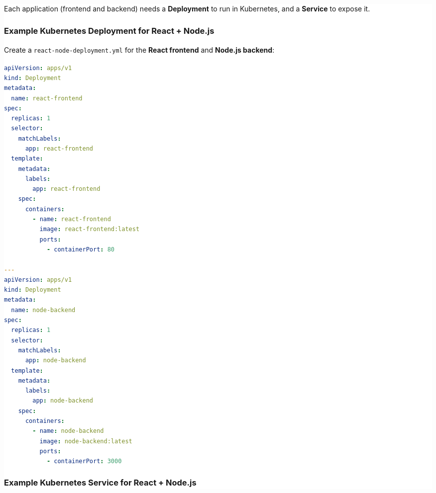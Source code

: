 Each application (frontend and backend) needs a **Deployment** to run in Kubernetes, and a **Service** to expose it.

### Example Kubernetes Deployment for React + Node.js

Create a `react-node-deployment.yml` for the **React frontend** and **Node.js backend**:

```yaml
apiVersion: apps/v1
kind: Deployment
metadata:
  name: react-frontend
spec:
  replicas: 1
  selector:
    matchLabels:
      app: react-frontend
  template:
    metadata:
      labels:
        app: react-frontend
    spec:
      containers:
        - name: react-frontend
          image: react-frontend:latest
          ports:
            - containerPort: 80

---
apiVersion: apps/v1
kind: Deployment
metadata:
  name: node-backend
spec:
  replicas: 1
  selector:
    matchLabels:
      app: node-backend
  template:
    metadata:
      labels:
        app: node-backend
    spec:
      containers:
        - name: node-backend
          image: node-backend:latest
          ports:
            - containerPort: 3000
```

### Example Kubernetes Service for React + Node.js
